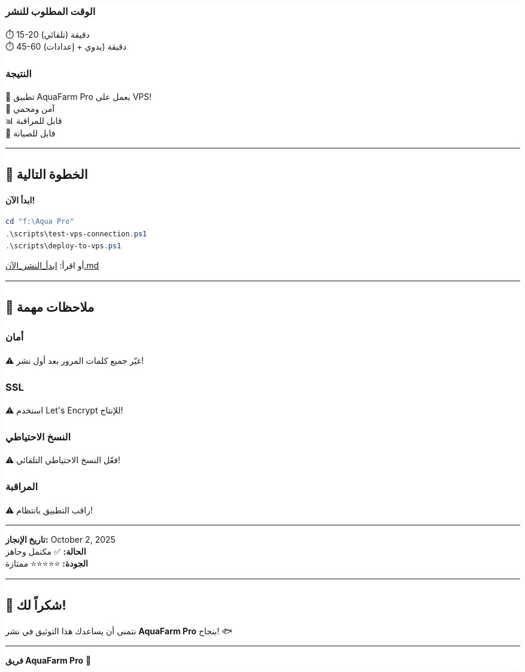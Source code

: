 ### الوقت المطلوب للنشر

⏱️  15-20 دقيقة (تلقائي)  
⏱️  45-60 دقيقة (يدوي + إعدادات)

### النتيجة

🎯 تطبيق AquaFarm Pro يعمل على VPS!  
🔐 آمن ومحمي  
📊 قابل للمراقبة  
🔄 قابل للصيانة

---

## 🚀 الخطوة التالية

**ابدأ الآن!**

```powershell
cd "f:\Aqua Pro"
.\scripts\test-vps-connection.ps1
.\scripts\deploy-to-vps.ps1
```

أو اقرأ: [ابدأ_النشر_الآن.md](./ابدأ_النشر_الآن.md)

---

## 📝 ملاحظات مهمة

### أمان

⚠️ غيّر جميع كلمات المرور بعد أول نشر!

### SSL

⚠️ استخدم Let's Encrypt للإنتاج!

### النسخ الاحتياطي

⚠️ فعّل النسخ الاحتياطي التلقائي!

### المراقبة

⚠️ راقب التطبيق بانتظام!

---

**تاريخ الإنجاز:** October 2, 2025  
**الحالة:** ✅ مكتمل وجاهز  
**الجودة:** ⭐⭐⭐⭐⭐ ممتازة

---

## 🌟 شكراً لك!

نتمنى أن يساعدك هذا التوثيق في نشر **AquaFarm Pro** بنجاح! 🐟

---
**فريق AquaFarm Pro** 💙
